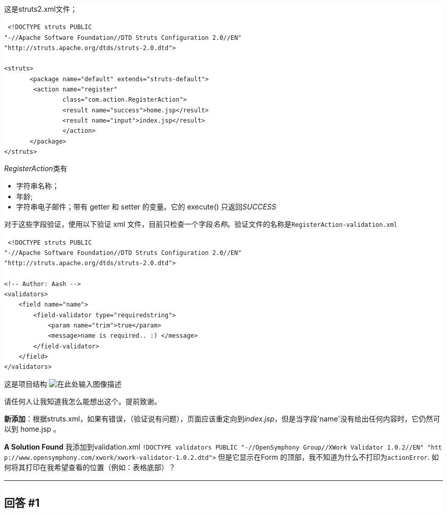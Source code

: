 这是struts2.xml文件；

```
 <!DOCTYPE struts PUBLIC
"-//Apache Software Foundation//DTD Struts Configuration 2.0//EN"
"http://struts.apache.org/dtds/struts-2.0.dtd">

<struts>
       <package name="default" extends="struts-default">        
        <action name="register"
                class="com.action.RegisterAction">
                <result name="success">home.jsp</result>    
                <result name="input">index.jsp</result>
                </action>     
       </package>
</struts> 
```

*RegisterAction*类有

*   字符串名称；
*   年龄;
*   字符串电子邮件；带有 getter 和 setter 的变量。它的 execute() 只返回*SUCCESS*

对于这些字段验证，使用以下验证 xml 文件，目前只检查一个字段*名称*。验证文件的名称是`RegisterAction-validation.xml`

```
 <!DOCTYPE struts PUBLIC
"-//Apache Software Foundation//DTD Struts Configuration 2.0//EN"
"http://struts.apache.org/dtds/struts-2.0.dtd">

<!-- Author: Aash -->     
<validators>     
    <field name="name">
        <field-validator type="requiredstring">
            <param name="trim">true</param>
            <message>name is required.. :) </message>
        </field-validator>
    </field>    
</validators> 
```

这是项目结构 ![在此处输入图像描述](../Images/741e891d55e79bed8d4a3d2d701da9cb.png)

请任何人让我知道我怎么能想出这个。提前致谢。

**新添加**：根据struts.xml，如果有错误，（验证说有问题），页面应该重定向到*index.jsp*，但是当字段'name'没有给出任何内容时，它仍然可以到 home.jsp 。

**A Solution Found**
我添加到validation.xml
`!DOCTYPE validators PUBLIC "-//OpenSymphony Group//XWork Validator 1.0.2//EN" "http://www.opensymphony.com/xwork/xwork-validator-1.0.2.dtd">`
但是它显示在Form 的顶部，我不知道为什么不打印为`actionError`. 如何将其打印在我希望查看的位置（例如：表格底部）？

* * *

## 回答 #1
